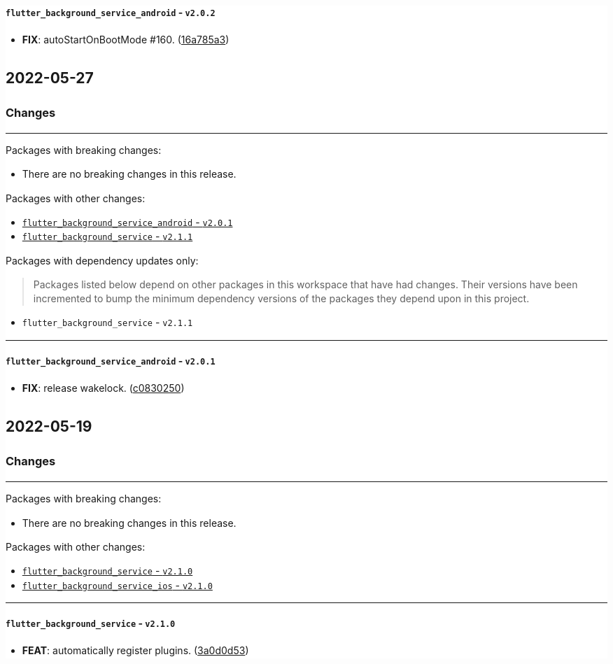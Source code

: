 
#### `flutter_background_service_android` - `v2.0.2`

 - **FIX**: autoStartOnBootMode #160. ([16a785a3](https://github.com/ekasetiawans/flutter_background_service/commit/16a785a3cbcb4226321ddddf681b6554196fa4db))


## 2022-05-27

### Changes

---

Packages with breaking changes:

 - There are no breaking changes in this release.

Packages with other changes:

 - [`flutter_background_service_android` - `v2.0.1`](#flutter_background_service_android---v201)
 - [`flutter_background_service` - `v2.1.1`](#flutter_background_service---v211)

Packages with dependency updates only:

> Packages listed below depend on other packages in this workspace that have had changes. Their versions have been incremented to bump the minimum dependency versions of the packages they depend upon in this project.

 - `flutter_background_service` - `v2.1.1`

---

#### `flutter_background_service_android` - `v2.0.1`

 - **FIX**: release wakelock. ([c0830250](https://github.com/ekasetiawans/flutter_background_service/commit/c0830250b90a1ba6e2543a1bb25a13fba59a56b7))


## 2022-05-19

### Changes

---

Packages with breaking changes:

 - There are no breaking changes in this release.

Packages with other changes:

 - [`flutter_background_service` - `v2.1.0`](#flutter_background_service---v210)
 - [`flutter_background_service_ios` - `v2.1.0`](#flutter_background_service_ios---v210)

---

#### `flutter_background_service` - `v2.1.0`

 - **FEAT**: automatically register plugins. ([3a0d0d53](https://github.com/ekasetiawans/flutter_background_service/commit/3a0d0d53110cdaf92caf4f329cd80034121c9ea6))
